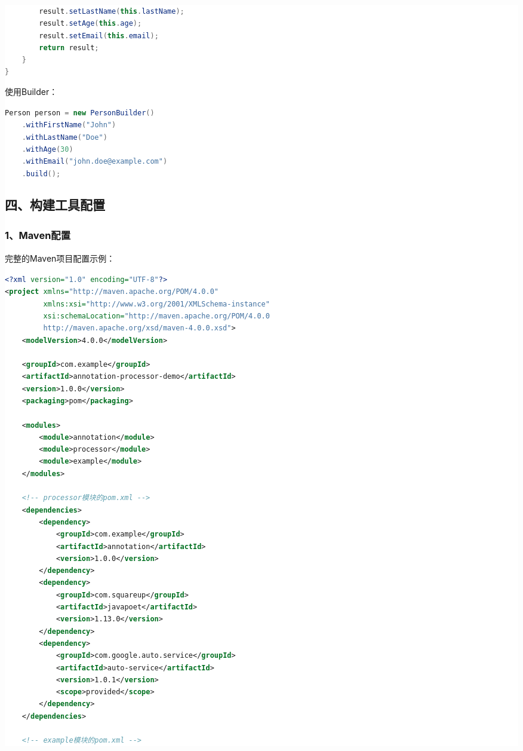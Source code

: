 ```java
        result.setLastName(this.lastName);
        result.setAge(this.age);
        result.setEmail(this.email);
        return result;
    }
}
```

使用Builder：
```java
Person person = new PersonBuilder()
    .withFirstName("John")
    .withLastName("Doe")
    .withAge(30)
    .withEmail("john.doe@example.com")
    .build();
```

## 四、构建工具配置

### 1、Maven配置

完整的Maven项目配置示例：

```xml
<?xml version="1.0" encoding="UTF-8"?>
<project xmlns="http://maven.apache.org/POM/4.0.0"
         xmlns:xsi="http://www.w3.org/2001/XMLSchema-instance"
         xsi:schemaLocation="http://maven.apache.org/POM/4.0.0 
         http://maven.apache.org/xsd/maven-4.0.0.xsd">
    <modelVersion>4.0.0</modelVersion>
    
    <groupId>com.example</groupId>
    <artifactId>annotation-processor-demo</artifactId>
    <version>1.0.0</version>
    <packaging>pom</packaging>
    
    <modules>
        <module>annotation</module>
        <module>processor</module>
        <module>example</module>
    </modules>
    
    <!-- processor模块的pom.xml -->
    <dependencies>
        <dependency>
            <groupId>com.example</groupId>
            <artifactId>annotation</artifactId>
            <version>1.0.0</version>
        </dependency>
        <dependency>
            <groupId>com.squareup</groupId>
            <artifactId>javapoet</artifactId>
            <version>1.13.0</version>
        </dependency>
        <dependency>
            <groupId>com.google.auto.service</groupId>
            <artifactId>auto-service</artifactId>
            <version>1.0.1</version>
            <scope>provided</scope>
        </dependency>
    </dependencies>
    
    <!-- example模块的pom.xml -->
```